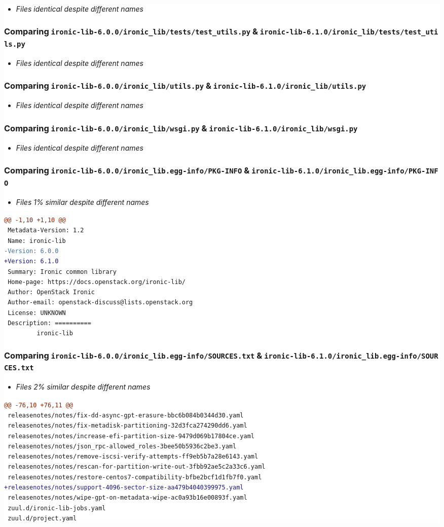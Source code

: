  * *Files identical despite different names*

### Comparing `ironic-lib-6.0.0/ironic_lib/tests/test_utils.py` & `ironic-lib-6.1.0/ironic_lib/tests/test_utils.py`

 * *Files identical despite different names*

### Comparing `ironic-lib-6.0.0/ironic_lib/utils.py` & `ironic-lib-6.1.0/ironic_lib/utils.py`

 * *Files identical despite different names*

### Comparing `ironic-lib-6.0.0/ironic_lib/wsgi.py` & `ironic-lib-6.1.0/ironic_lib/wsgi.py`

 * *Files identical despite different names*

### Comparing `ironic-lib-6.0.0/ironic_lib.egg-info/PKG-INFO` & `ironic-lib-6.1.0/ironic_lib.egg-info/PKG-INFO`

 * *Files 1% similar despite different names*

```diff
@@ -1,10 +1,10 @@
 Metadata-Version: 1.2
 Name: ironic-lib
-Version: 6.0.0
+Version: 6.1.0
 Summary: Ironic common library
 Home-page: https://docs.openstack.org/ironic-lib/
 Author: OpenStack Ironic
 Author-email: openstack-discuss@lists.openstack.org
 License: UNKNOWN
 Description: ==========
         ironic-lib
```

### Comparing `ironic-lib-6.0.0/ironic_lib.egg-info/SOURCES.txt` & `ironic-lib-6.1.0/ironic_lib.egg-info/SOURCES.txt`

 * *Files 2% similar despite different names*

```diff
@@ -76,10 +76,11 @@
 releasenotes/notes/fix-dd-async-gpt-erasure-bbc6b084b0344d30.yaml
 releasenotes/notes/fix-metadisk-partitioning-32d3fca274290dd6.yaml
 releasenotes/notes/increase-efi-partition-size-9479d069b17804ce.yaml
 releasenotes/notes/json_rpc-allowed_roles-3bee50b5936c2be3.yaml
 releasenotes/notes/remove-iscsi-verify-attempts-ff9eb5b7a28e6143.yaml
 releasenotes/notes/rescan-for-partition-write-out-3fbb92ae5c2a33c6.yaml
 releasenotes/notes/restore-centos7-compatibility-bfbe2bcf1d1fb7f0.yaml
+releasenotes/notes/support-4096-sector-size-aa479b4040399975.yaml
 releasenotes/notes/wipe-gpt-on-metadata-wipe-ac0a93b16e00893f.yaml
 zuul.d/ironic-lib-jobs.yaml
 zuul.d/project.yaml
```
